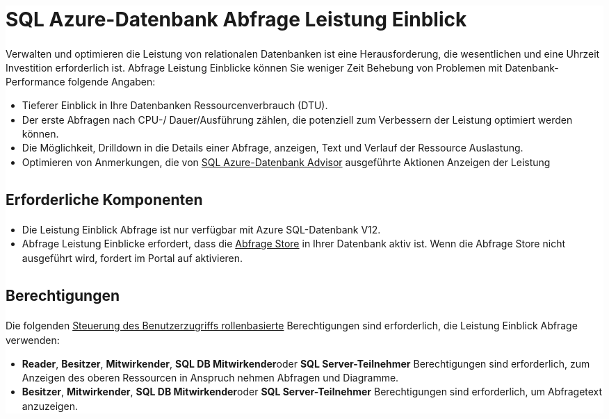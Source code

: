 <properties 
   pageTitle="SQL Azure-Datenbank Abfrage Leistung Einblick" 
   description="Abfrage-Systemleistung identifiziert die meisten CPU-kompatiblen Abfragen für eine SQL Azure-Datenbank." 
   services="sql-database" 
   documentationCenter="" 
   authors="stevestein" 
   manager="jhubbard" 
   editor="monicar"/>

<tags
   ms.service="sql-database"
   ms.devlang="na"
   ms.topic="article"
   ms.tgt_pltfrm="na"
   ms.workload="data-management" 
   ms.date="08/09/2016"
   ms.author="sstein"/>

# <a name="azure-sql-database-query-performance-insight"></a>SQL Azure-Datenbank Abfrage Leistung Einblick


Verwalten und optimieren die Leistung von relationalen Datenbanken ist eine Herausforderung, die wesentlichen und eine Uhrzeit Investition erforderlich ist. Abfrage Leistung Einblicke können Sie weniger Zeit Behebung von Problemen mit Datenbank-Performance folgende Angaben:

- Tieferer Einblick in Ihre Datenbanken Ressourcenverbrauch (DTU). 
- Der erste Abfragen nach CPU-/ Dauer/Ausführung zählen, die potenziell zum Verbessern der Leistung optimiert werden können.
- Die Möglichkeit, Drilldown in die Details einer Abfrage, anzeigen, Text und Verlauf der Ressource Auslastung. 
- Optimieren von Anmerkungen, die von [SQL Azure-Datenbank Advisor](sql-database-advisor.md) ausgeführte Aktionen Anzeigen der Leistung  



## <a name="prerequisites"></a>Erforderliche Komponenten

- Die Leistung Einblick Abfrage ist nur verfügbar mit Azure SQL-Datenbank V12.
- Abfrage Leistung Einblicke erfordert, dass die [Abfrage Store](https://msdn.microsoft.com/library/dn817826.aspx) in Ihrer Datenbank aktiv ist. Wenn die Abfrage Store nicht ausgeführt wird, fordert im Portal auf aktivieren.

 
## <a name="permissions"></a>Berechtigungen

Die folgenden [Steuerung des Benutzerzugriffs rollenbasierte](../active-directory/role-based-access-control-configure.md) Berechtigungen sind erforderlich, die Leistung Einblick Abfrage verwenden: 

- **Reader**, **Besitzer**, **Mitwirkender**, **SQL DB Mitwirkender**oder **SQL Server-Teilnehmer** Berechtigungen sind erforderlich, zum Anzeigen des oberen Ressourcen in Anspruch nehmen Abfragen und Diagramme. 
- **Besitzer**, **Mitwirkender**, **SQL DB Mitwirkender**oder **SQL Server-Teilnehmer** Berechtigungen sind erforderlich, um Abfragetext anzuzeigen.
